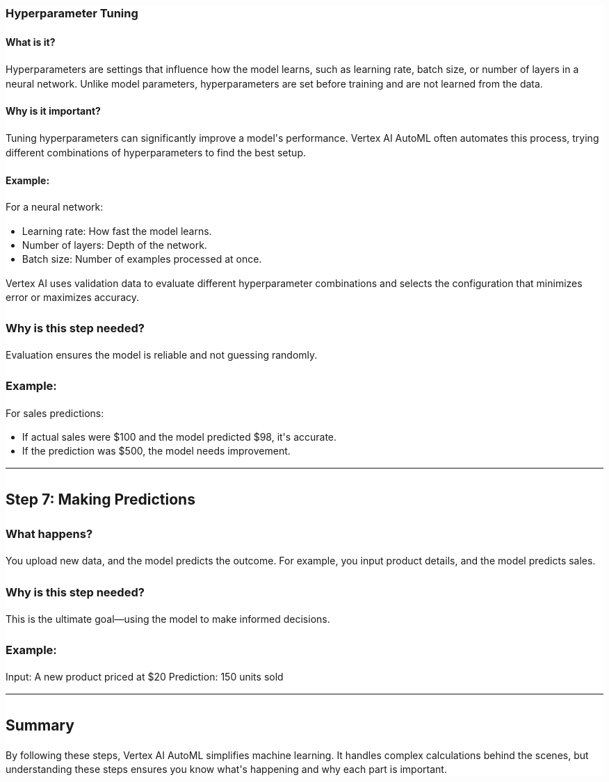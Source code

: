 ### Hyperparameter Tuning

#### What is it?
Hyperparameters are settings that influence how the model learns, such as learning rate, batch size, or number of layers in a neural network. Unlike model parameters, hyperparameters are set before training and are not learned from the data.

#### Why is it important?
Tuning hyperparameters can significantly improve a model's performance. Vertex AI AutoML often automates this process, trying different combinations of hyperparameters to find the best setup.

#### Example:
For a neural network:
- Learning rate: How fast the model learns.
- Number of layers: Depth of the network.
- Batch size: Number of examples processed at once.

Vertex AI uses validation data to evaluate different hyperparameter combinations and selects the configuration that minimizes error or maximizes accuracy.

### Why is this step needed?
Evaluation ensures the model is reliable and not guessing randomly.

### Example:
For sales predictions:
- If actual sales were $100 and the model predicted $98, it's accurate.
- If the prediction was $500, the model needs improvement.

---

## Step 7: Making Predictions

### What happens?

You upload new data, and the model predicts the outcome. For example, you input product details, and the model predicts sales.

### Why is this step needed?

This is the ultimate goal—using the model to make informed decisions.

### Example:

Input: A new product priced at $20
Prediction: 150 units sold

---

## Summary

By following these steps, Vertex AI AutoML simplifies machine learning. It handles complex calculations behind the scenes, but understanding these steps ensures you know what's happening and why each part is important.
